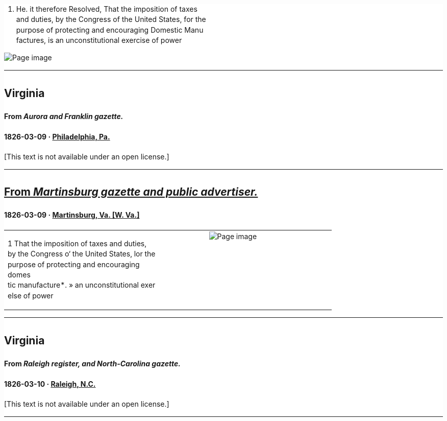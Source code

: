 1. He. it therefore Resolved, That the imposition of taxes  
and duties, by the Congress of the United States, for the  
purpose of protecting and encouraging Domestic Manu­  
factures, is an unconstitutional exercise of power
</td><td style="width: 50%; max-height: 75%; margin: auto; display: block;">
<img alt="Page image" src="https://tile.loc.gov/image-services/iiif/service:ndnp:deu:batch_deu_kedavra_ver01:data:sn82014894:00271740207:1826030701:0524/pct:47.37278761061947,77.45409604519774,22.17920353982301,2.2069209039548023/!600,600/0/default.jpg"/>
</td>
</tr></table>

---

## Virginia

#### From _Aurora and Franklin gazette._

#### 1826-03-09 &middot; [Philadelphia, Pa.](http://dbpedia.org/resource/Philadelphia)

[This text is not available under an open license.]

---

## [From _Martinsburg gazette and public advertiser._](https://www.loc.gov/resource/sn85059526/1826-03-09/ed-1/?sp=3)

#### 1826-03-09 &middot; [Martinsburg, Va. [W. Va.]](http://dbpedia.org/resource/Martinsburg%2C_West_Virginia)

<table style="width: 100%;"><tr><td style="width: 50%">

  
1 That the imposition of taxes and duties,  
by the Congress o‘ the United States, lor the  
purpose of protecting and encouraging domes­  
tic manufacture*. » an unconstitutional exer  
else of power
</td><td style="width: 50%; max-height: 75%; margin: auto; display: block;">
<img alt="Page image" src="https://tile.loc.gov/image-services/iiif/service:ndnp:wvu:batch_wvu_boros_ver02:data:sn85059526:00393348926:1826030901:0045/pct:23.209718670076725,7.171816021249826,17.22080136402387,2.7401090451558785/!600,600/0/default.jpg"/>
</td>
</tr></table>

---

## Virginia

#### From _Raleigh register, and North-Carolina gazette._

#### 1826-03-10 &middot; [Raleigh, N.C.](http://dbpedia.org/resource/Raleigh%2C_North_Carolina)

[This text is not available under an open license.]

---